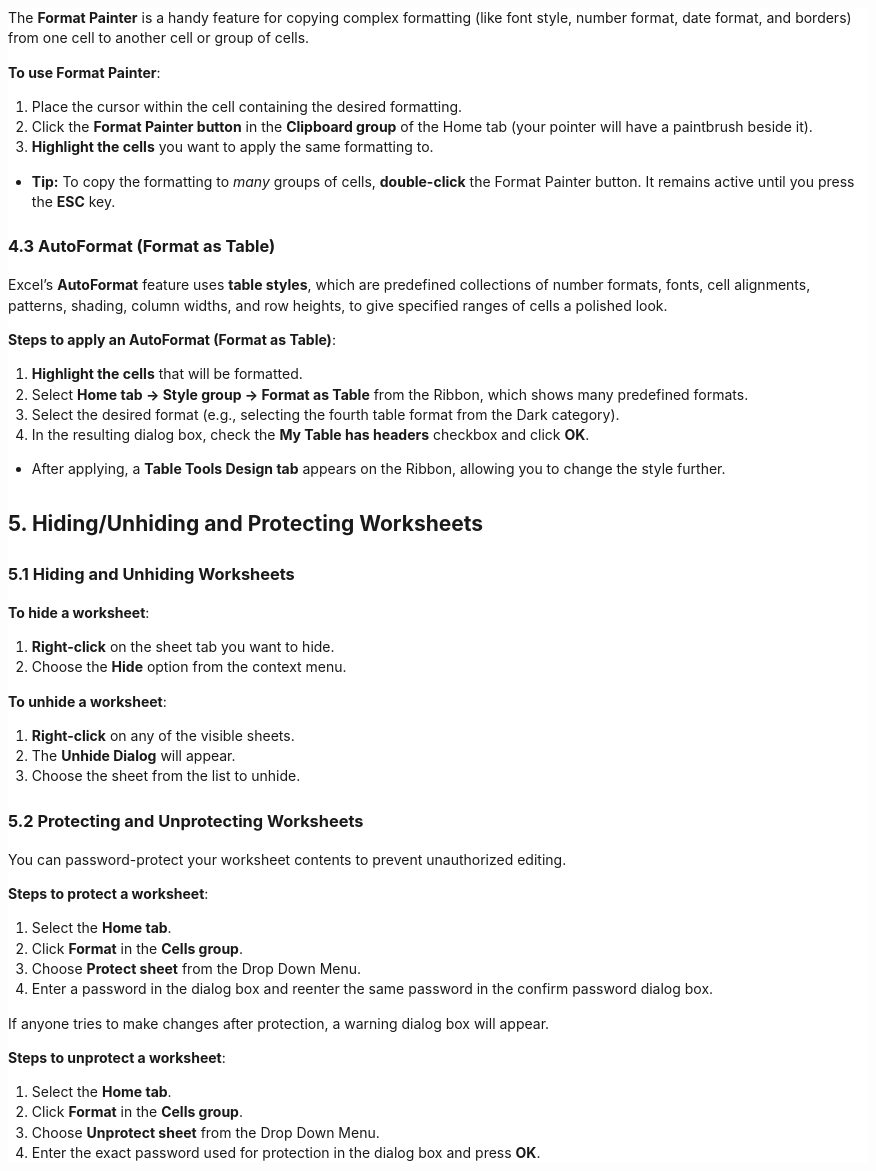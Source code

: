 The **Format Painter** is a handy feature for copying complex formatting (like font style, number format, date format, and borders) from one cell to another cell or group of cells.

**To use Format Painter**:
1.  Place the cursor within the cell containing the desired formatting.
2.  Click the **Format Painter button** in the **Clipboard group** of the Home tab (your pointer will have a paintbrush beside it).
3.  **Highlight the cells** you want to apply the same formatting to.
*   **Tip:** To copy the formatting to *many* groups of cells, **double-click** the Format Painter button. It remains active until you press the **ESC** key.

### 4.3 AutoFormat (Format as Table)

Excel’s **AutoFormat** feature uses **table styles**, which are predefined collections of number formats, fonts, cell alignments, patterns, shading, column widths, and row heights, to give specified ranges of cells a polished look.

**Steps to apply an AutoFormat (Format as Table)**:
1.  **Highlight the cells** that will be formatted.
2.  Select **Home tab $\rightarrow$ Style group $\rightarrow$ Format as Table** from the Ribbon, which shows many predefined formats.
3.  Select the desired format (e.g., selecting the fourth table format from the Dark category).
4.  In the resulting dialog box, check the **My Table has headers** checkbox and click **OK**.
*   After applying, a **Table Tools Design tab** appears on the Ribbon, allowing you to change the style further.

## 5. Hiding/Unhiding and Protecting Worksheets

### 5.1 Hiding and Unhiding Worksheets

**To hide a worksheet**:
1.  **Right-click** on the sheet tab you want to hide.
2.  Choose the **Hide** option from the context menu.

**To unhide a worksheet**:
1.  **Right-click** on any of the visible sheets.
2.  The **Unhide Dialog** will appear.
3.  Choose the sheet from the list to unhide.

### 5.2 Protecting and Unprotecting Worksheets

You can password-protect your worksheet contents to prevent unauthorized editing.

**Steps to protect a worksheet**:
1.  Select the **Home tab**.
2.  Click **Format** in the **Cells group**.
3.  Choose **Protect sheet** from the Drop Down Menu.
4.  Enter a password in the dialog box and reenter the same password in the confirm password dialog box.

If anyone tries to make changes after protection, a warning dialog box will appear.

**Steps to unprotect a worksheet**:
1.  Select the **Home tab**.
2.  Click **Format** in the **Cells group**.
3.  Choose **Unprotect sheet** from the Drop Down Menu.
4.  Enter the exact password used for protection in the dialog box and press **OK**.